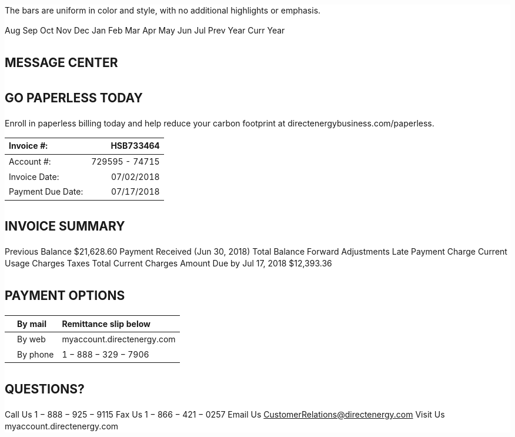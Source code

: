 The bars are uniform in color and style, with no additional highlights or emphasis.

Aug Sep Oct Nov Dec Jan Feb Mar Apr May Jun Jul
Prev Year
Curr Year

## MESSAGE CENTER

## GO PAPERLESS TODAY

Enroll in paperless billing today and help reduce your carbon footprint at directenergybusiness.com/paperless.

| Invoice \#: | HSB733464 |
| :-- | --: |
| Account \#: | 729595 - 74715 |
| Invoice Date: | 07/02/2018 |
| Payment Due Date: | 07/17/2018 |

## INVOICE SUMMARY

Previous Balance \$21,628.60
Payment Received (Jun 30, 2018)
Total Balance Forward
Adjustments
Late Payment Charge
Current Usage Charges
Taxes
Total Current Charges
Amount Due by Jul 17, 2018
\$12,393.36

## PAYMENT OPTIONS

|  | By mail | Remittance slip below |
| :-- | :-- | :-- |
|  | By web | myaccount.directenergy.com |
|  | By phone | $1-888-329-7906$ |

## QUESTIONS?

Call Us
$1-888-925-9115$
Fax Us
$1-866-421-0257$
Email Us CustomerRelations@directenergy.com
Visit Us
myaccount.directenergy.com

